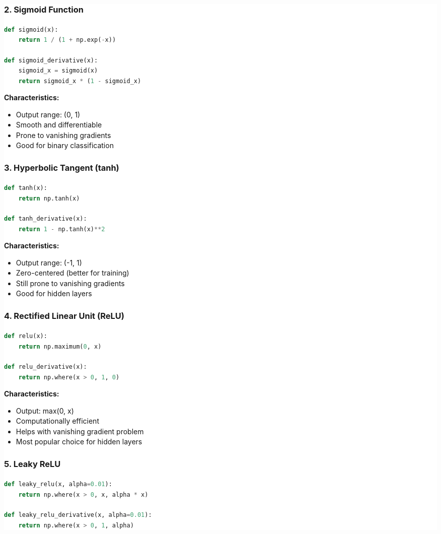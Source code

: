 ### **2. Sigmoid Function**
```python
def sigmoid(x):
    return 1 / (1 + np.exp(-x))

def sigmoid_derivative(x):
    sigmoid_x = sigmoid(x)
    return sigmoid_x * (1 - sigmoid_x)
```

**Characteristics:**
- Output range: (0, 1)
- Smooth and differentiable
- Prone to vanishing gradients
- Good for binary classification

### **3. Hyperbolic Tangent (tanh)**
```python
def tanh(x):
    return np.tanh(x)

def tanh_derivative(x):
    return 1 - np.tanh(x)**2
```

**Characteristics:**
- Output range: (-1, 1)
- Zero-centered (better for training)
- Still prone to vanishing gradients
- Good for hidden layers

### **4. Rectified Linear Unit (ReLU)**
```python
def relu(x):
    return np.maximum(0, x)

def relu_derivative(x):
    return np.where(x > 0, 1, 0)
```

**Characteristics:**
- Output: max(0, x)
- Computationally efficient
- Helps with vanishing gradient problem
- Most popular choice for hidden layers

### **5. Leaky ReLU**
```python
def leaky_relu(x, alpha=0.01):
    return np.where(x > 0, x, alpha * x)

def leaky_relu_derivative(x, alpha=0.01):
    return np.where(x > 0, 1, alpha)
```
